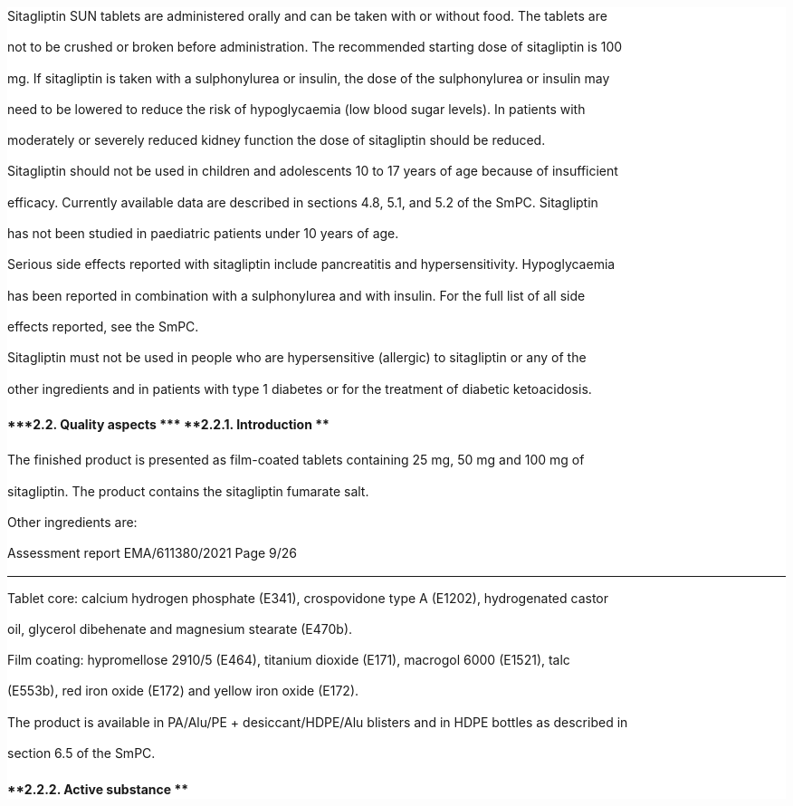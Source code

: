 Sitagliptin SUN tablets are administered orally and can be taken with or without food. The tablets are

not to be crushed or broken before administration. The recommended starting dose of sitagliptin is 100

mg. If sitagliptin is taken with a sulphonylurea or insulin, the dose of the sulphonylurea or insulin may

need to be lowered to reduce the risk of hypoglycaemia (low blood sugar levels). In patients with

moderately or severely reduced kidney function the dose of sitagliptin should be reduced.

Sitagliptin should not be used in children and adolescents 10 to 17 years of age because of insufficient

efficacy. Currently available data are described in sections 4.8, 5.1, and 5.2 of the SmPC. Sitagliptin

has not been studied in paediatric patients under 10 years of age.

Serious side effects reported with sitagliptin include pancreatitis and hypersensitivity. Hypoglycaemia

has been reported in combination with a sulphonylurea and with insulin. For the full list of all side

effects reported, see the SmPC.

Sitagliptin must not be used in people who are hypersensitive (allergic) to sitagliptin or any of the

other ingredients and in patients with type 1 diabetes or for the treatment of diabetic ketoacidosis.
#### ***2.2. Quality aspects *** **2.2.1. Introduction **

The finished product is presented as film-coated tablets containing 25 mg, 50 mg and 100 mg of

sitagliptin. The product contains the sitagliptin fumarate salt.

Other ingredients are:

Assessment report
EMA/611380/2021 Page 9/26


-----

Tablet core: calcium hydrogen phosphate (E341), crospovidone type A (E1202), hydrogenated castor

oil, glycerol dibehenate and magnesium stearate (E470b).

Film coating: hypromellose 2910/5 (E464), titanium dioxide (E171), macrogol 6000 (E1521), talc

(E553b), red iron oxide (E172) and yellow iron oxide (E172).

The product is available in PA/Alu/PE + desiccant/HDPE/Alu blisters and in HDPE bottles as described in

section 6.5 of the SmPC.
#### **2.2.2. Active substance **
